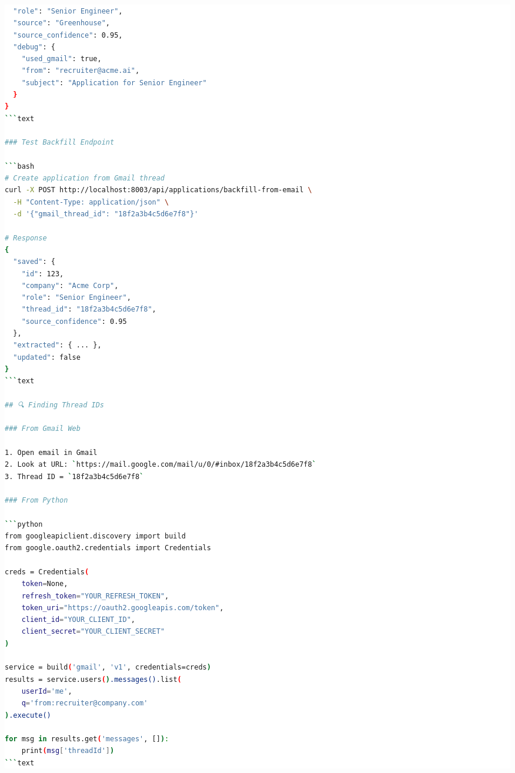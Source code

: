 ```bash
  "role": "Senior Engineer",
  "source": "Greenhouse",
  "source_confidence": 0.95,
  "debug": {
    "used_gmail": true,
    "from": "recruiter@acme.ai",
    "subject": "Application for Senior Engineer"
  }
}
```text

### Test Backfill Endpoint

```bash
# Create application from Gmail thread
curl -X POST http://localhost:8003/api/applications/backfill-from-email \
  -H "Content-Type: application/json" \
  -d '{"gmail_thread_id": "18f2a3b4c5d6e7f8"}'

# Response
{
  "saved": {
    "id": 123,
    "company": "Acme Corp",
    "role": "Senior Engineer",
    "thread_id": "18f2a3b4c5d6e7f8",
    "source_confidence": 0.95
  },
  "extracted": { ... },
  "updated": false
}
```text

## 🔍 Finding Thread IDs

### From Gmail Web

1. Open email in Gmail
2. Look at URL: `https://mail.google.com/mail/u/0/#inbox/18f2a3b4c5d6e7f8`
3. Thread ID = `18f2a3b4c5d6e7f8`

### From Python

```python
from googleapiclient.discovery import build
from google.oauth2.credentials import Credentials

creds = Credentials(
    token=None,
    refresh_token="YOUR_REFRESH_TOKEN",
    token_uri="https://oauth2.googleapis.com/token",
    client_id="YOUR_CLIENT_ID",
    client_secret="YOUR_CLIENT_SECRET"
)

service = build('gmail', 'v1', credentials=creds)
results = service.users().messages().list(
    userId='me',
    q='from:recruiter@company.com'
).execute()

for msg in results.get('messages', []):
    print(msg['threadId'])
```text
```